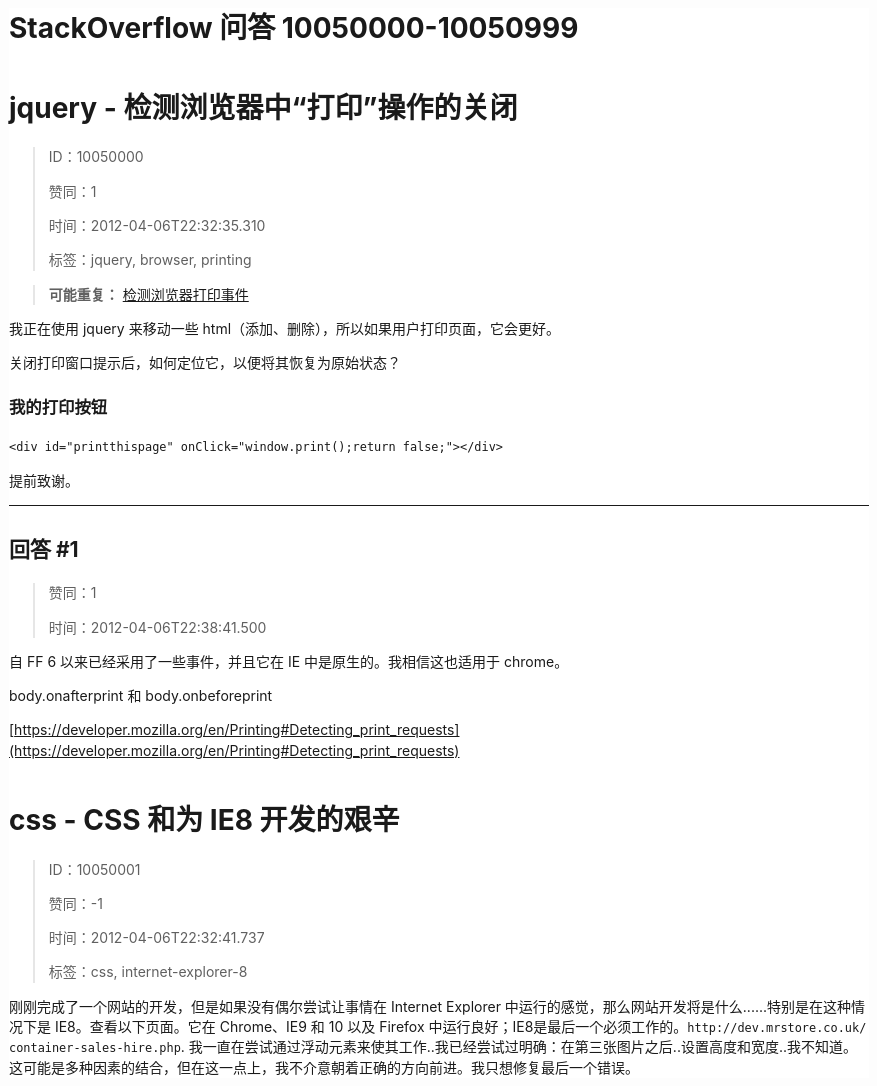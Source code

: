 # StackOverflow 问答 10050000-10050999

# jquery - 检测浏览器中“打印”操作的关闭

> ID：10050000
> 
> 赞同：1
> 
> 时间：2012-04-06T22:32:35.310
> 
> 标签：jquery, browser, printing

> **可能重复：**
> [检测浏览器打印事件](https://stackoverflow.com/questions/1234008/detecting-browser-print-event)

我正在使用 jquery 来移动一些 html（添加、删除），所以如果用户打印页面，它会更好。

关闭打印窗口提示后，如何定位它，以便将其恢复为原始状态？

### 我的打印按钮

```
<div id="printthispage" onClick="window.print();return false;"></div> 
```

提前致谢。

* * *

## 回答 #1

> 赞同：1
> 
> 时间：2012-04-06T22:38:41.500

自 FF 6 以来已经采用了一些事件，并且它在 IE 中是原生的。我相信这也适用于 chrome。

body.onafterprint 和 body.onbeforeprint

[https://developer.mozilla.org/en/Printing#Detecting_print_requests](https://developer.mozilla.org/en/Printing#Detecting_print_requests)

# css - CSS 和为 IE8 开发的艰辛

> ID：10050001
> 
> 赞同：-1
> 
> 时间：2012-04-06T22:32:41.737
> 
> 标签：css, internet-explorer-8

刚刚完成了一个网站的开发，但是如果没有偶尔尝试让事情在 Internet Explorer 中运行的感觉，那么网站开发将是什么......特别是在这种情况下是 IE8。查看以下页面。它在 Chrome、IE9 和 10 以及 Firefox 中运行良好；IE8是最后一个必须工作的。`http://dev.mrstore.co.uk/container-sales-hire.php`. 我一直在尝试通过浮动元素来使其工作..我已经尝试过明确：在第三张图片之后..设置高度和宽度..我不知道。这可能是多种因素的结合，但在这一点上，我不介意朝着正确的方向前进。我只想修复最后一个错误。
